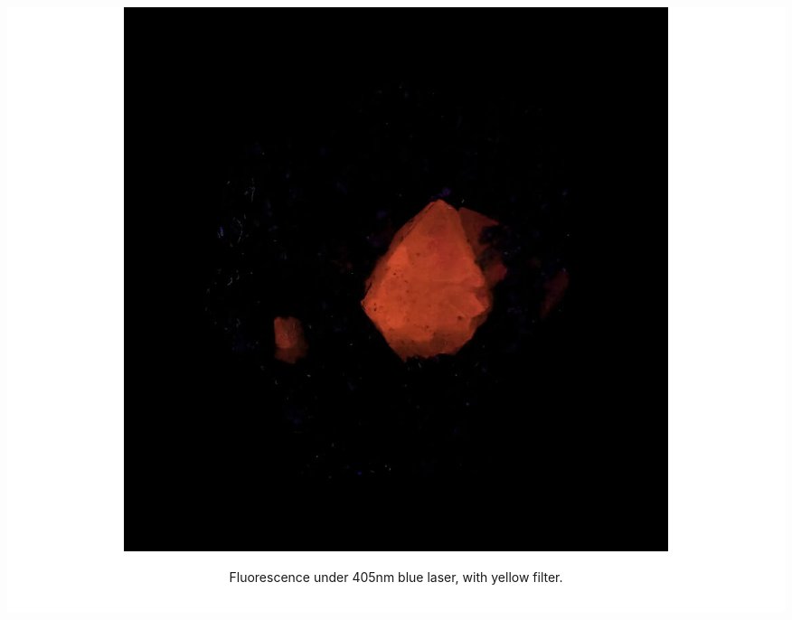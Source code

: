 <figure style='text-align:center;margin:0 auto;width:100%'><img width='70%' src='/img/minerals/381-scheelite-04-405laser.jpg'><figcaption style='padding:1em 0 2em'>Fluorescence under 405nm blue laser, with yellow filter.</figcaption></figure>